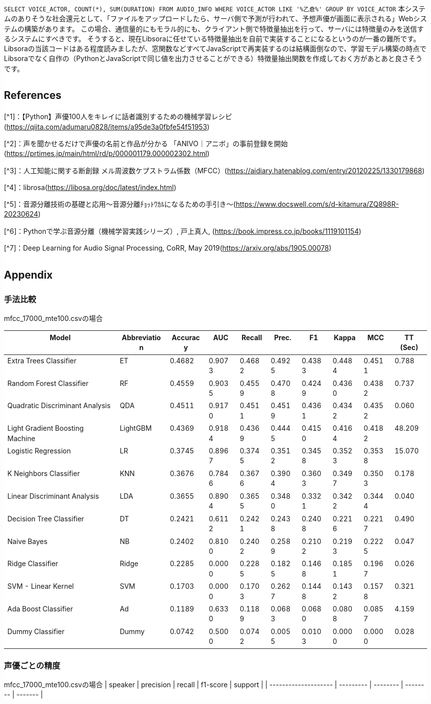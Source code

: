 ```SELECT VOICE_ACTOR, COUNT(*), SUM(DURATION) FROM AUDIO_INFO WHERE VOICE_ACTOR LIKE '%乙倉%' GROUP BY VOICE_ACTOR```
本システムのありそうな社会還元として、「ファイルをアップロードしたら、サーバ側で予測が行われて、予想声優が画面に表示される」Webシステムの構築があります。
この場合、通信量的にもモラル的にも、クライアント側で特徴量抽出を行って、サーバには特徴量のみを送信するシステムにすべきです。
そうすると、現在Libsoraに任せている特徴量抽出を自前で実装することになるというのが一番の難所です。
Libsoraの当該コードはある程度読みましたが、窓関数などすべてJavaScriptで再実装するのは結構面倒なので、学習モデル構築の時点でLibsoraでなく自作の（PythonとJavaScriptで同じ値を出力させることができる）特徴量抽出関数を作成しておく方があとあと良さそうです。


## References
[^1]：【Python】声優100人をキレイに話者識別するための機械学習レシピ(https://qiita.com/adumaru0828/items/a95de3a0fbfe54f51953)

[^2]：声を聞かせるだけで声優の名前と作品が分かる 「ANIVO｜アニボ」の事前登録を開始(https://prtimes.jp/main/html/rd/p/000001179.000002302.html)

[^3]：人工知能に関する断創録 メル周波数ケプストラム係数（MFCC）(https://aidiary.hatenablog.com/entry/20120225/1330179868)

[^4]：librosa(https://libosa.org/doc/latest/index.html)

[^5]：音源分離技術の基礎と応用～音源分離ﾁｮｯﾄﾜｶﾙになるための手引き～(https://www.docswell.com/s/d-kitamura/ZQ898R-20230624)

[^6]：Pythonで学ぶ音源分離（機械学習実践シリーズ）, 戸上真人, (https://book.impress.co.jp/books/1119101154)

[^7]：Deep Learning for Audio Signal Processing, CoRR, May 2019(https://arxiv.org/abs/1905.00078)

## Appendix
### 手法比較
mfcc_17000_mte100.csvの場合

| Model                           | Abbreviation | Accuracy | AUC    | Recall | Prec.  | F1     | Kappa  | MCC    | TT (Sec) |
| ------------------------------- | ------------ | -------- | ------ | ------ | ------ | ------ | ------ | ------ | -------- |
| Extra Trees Classifier          | ET           | 0.4682   | 0.9073 | 0.4682 | 0.4925 | 0.4383 | 0.4484 | 0.4511 | 0.788    |
| Random Forest Classifier        | RF           | 0.4559   | 0.9035 | 0.4559 | 0.4708 | 0.4249 | 0.4360 | 0.4382 | 0.737    |
| Quadratic Discriminant Analysis | QDA          | 0.4511   | 0.9170 | 0.4511 | 0.4519 | 0.4361 | 0.4342 | 0.4352 | 0.060    |
| Light Gradient Boosting Machine | LightGBM     | 0.4369   | 0.9184 | 0.4369 | 0.4445 | 0.4150 | 0.4164 | 0.4182 | 48.209   |
| Logistic Regression             | LR           | 0.3745   | 0.8967 | 0.3745 | 0.3512 | 0.3458 | 0.3523 | 0.3538 | 15.070   |
| K Neighbors Classifier          | KNN          | 0.3676   | 0.7846 | 0.3676 | 0.3904 | 0.3603 | 0.3497 | 0.3503 | 0.178    |
| Linear Discriminant Analysis    | LDA          | 0.3655   | 0.8904 | 0.3655 | 0.3480 | 0.3321 | 0.3422 | 0.3444 | 0.040    |
| Decision Tree Classifier        | DT           | 0.2421   | 0.6112 | 0.2421 | 0.2438 | 0.2408 | 0.2216 | 0.2217 | 0.490    |
| Naive Bayes                     | NB           | 0.2402   | 0.8100 | 0.2402 | 0.2589 | 0.2102 | 0.2193 | 0.2225 | 0.047    |
| Ridge Classifier                | Ridge        | 0.2285   | 0.0000 | 0.2285 | 0.1825 | 0.1468 | 0.1851 | 0.1967 | 0.026    |
| SVM - Linear Kernel             | SVM          | 0.1703   | 0.0000 | 0.1703 | 0.2627 | 0.1448 | 0.1432 | 0.1578 | 0.321    |
| Ada Boost Classifier            | Ad           | 0.1189   | 0.6330 | 0.1189 | 0.0683 | 0.0680 | 0.0808 | 0.0857 | 4.159    |
| Dummy Classifier                | Dummy        | 0.0742   | 0.5000 | 0.0742 | 0.0055 | 0.0103 | 0.0000 | 0.0000 | 0.028    |


### 声優ごとの精度
mfcc_17000_mte100.csvの場合
| speaker              | precision | recall   | f1-score | support |
| -------------------- | --------- | -------- | -------- | ------- |
```